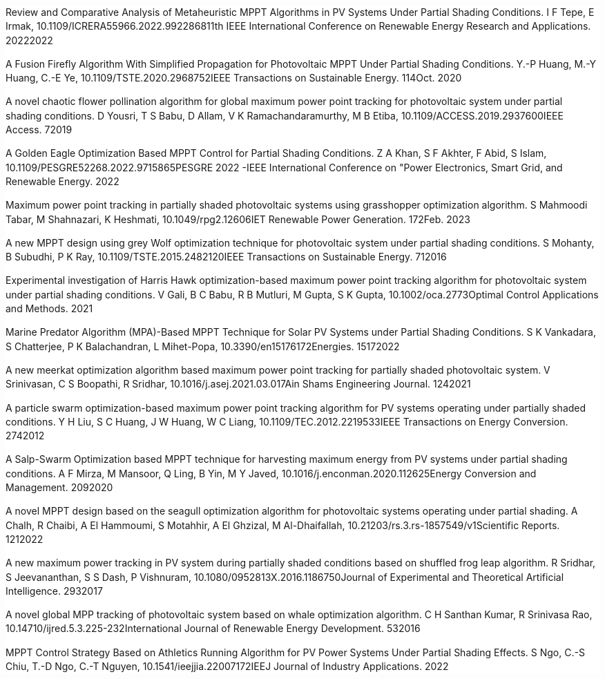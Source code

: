 Review and Comparative Analysis of Metaheuristic MPPT Algorithms in PV Systems Under Partial Shading Conditions. I F Tepe, E Irmak, 10.1109/ICRERA55966.2022.992286811th IEEE International Conference on Renewable Energy Research and Applications. 20222022

A Fusion Firefly Algorithm With Simplified Propagation for Photovoltaic MPPT Under Partial Shading Conditions. Y.-P Huang, M.-Y Huang, C.-E Ye, 10.1109/TSTE.2020.2968752IEEE Transactions on Sustainable Energy. 114Oct. 2020

A novel chaotic flower pollination algorithm for global maximum power point tracking for photovoltaic system under partial shading conditions. D Yousri, T S Babu, D Allam, V K Ramachandaramurthy, M B Etiba, 10.1109/ACCESS.2019.2937600IEEE Access. 72019

A Golden Eagle Optimization Based MPPT Control for Partial Shading Conditions. Z A Khan, S F Akhter, F Abid, S Islam, 10.1109/PESGRE52268.2022.9715865PESGRE 2022 -IEEE International Conference on "Power Electronics, Smart Grid, and Renewable Energy. 2022

Maximum power point tracking in partially shaded photovoltaic systems using grasshopper optimization algorithm. S Mahmoodi Tabar, M Shahnazari, K Heshmati, 10.1049/rpg2.12606IET Renewable Power Generation. 172Feb. 2023

A new MPPT design using grey Wolf optimization technique for photovoltaic system under partial shading conditions. S Mohanty, B Subudhi, P K Ray, 10.1109/TSTE.2015.2482120IEEE Transactions on Sustainable Energy. 712016

Experimental investigation of Harris Hawk optimization-based maximum power point tracking algorithm for photovoltaic system under partial shading conditions. V Gali, B C Babu, R B Mutluri, M Gupta, S K Gupta, 10.1002/oca.2773Optimal Control Applications and Methods. 2021

Marine Predator Algorithm (MPA)-Based MPPT Technique for Solar PV Systems under Partial Shading Conditions. S K Vankadara, S Chatterjee, P K Balachandran, L Mihet-Popa, 10.3390/en15176172Energies. 15172022

A new meerkat optimization algorithm based maximum power point tracking for partially shaded photovoltaic system. V Srinivasan, C S Boopathi, R Sridhar, 10.1016/j.asej.2021.03.017Ain Shams Engineering Journal. 1242021

A particle swarm optimization-based maximum power point tracking algorithm for PV systems operating under partially shaded conditions. Y H Liu, S C Huang, J W Huang, W C Liang, 10.1109/TEC.2012.2219533IEEE Transactions on Energy Conversion. 2742012

A Salp-Swarm Optimization based MPPT technique for harvesting maximum energy from PV systems under partial shading conditions. A F Mirza, M Mansoor, Q Ling, B Yin, M Y Javed, 10.1016/j.enconman.2020.112625Energy Conversion and Management. 2092020

A novel MPPT design based on the seagull optimization algοrithm for phοtovοltaic systems operating under partial shading. A Chalh, R Chaibi, A El Hammoumi, S Motahhir, A El Ghzizal, M Al-Dhaifallah, 10.21203/rs.3.rs-1857549/v1Scientific Reports. 1212022

A new maximum power tracking in PV system during partially shaded conditions based on shuffled frog leap algorithm. R Sridhar, S Jeevananthan, S S Dash, P Vishnuram, 10.1080/0952813X.2016.1186750Journal of Experimental and Theoretical Artificial Intelligence. 2932017

A novel global MPP tracking of photovoltaic system based on whale optimization algorithm. C H Santhan Kumar, R Srinivasa Rao, 10.14710/ijred.5.3.225-232International Journal of Renewable Energy Development. 532016

MPPT Control Strategy Based on Athletics Running Algorithm for PV Power Systems Under Partial Shading Effects. S Ngo, C.-S Chiu, T.-D Ngo, C.-T Nguyen, 10.1541/ieejjia.22007172IEEJ Journal of Industry Applications. 2022
